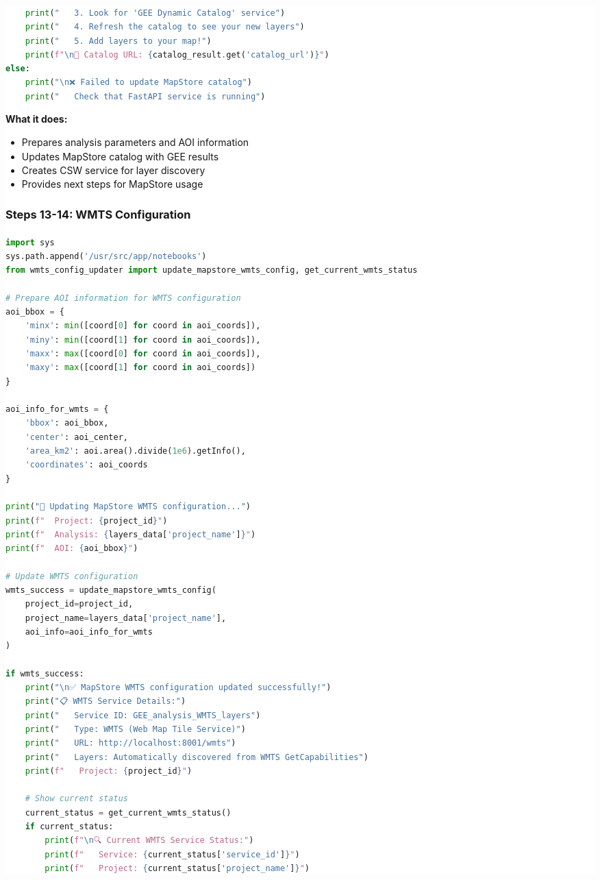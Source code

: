 ```python
    print("   3. Look for 'GEE Dynamic Catalog' service")
    print("   4. Refresh the catalog to see your new layers")
    print("   5. Add layers to your map!")
    print(f"\n🔗 Catalog URL: {catalog_result.get('catalog_url')}")
else:
    print("\n❌ Failed to update MapStore catalog")
    print("   Check that FastAPI service is running")
```

**What it does:**
- Prepares analysis parameters and AOI information
- Updates MapStore catalog with GEE results
- Creates CSW service for layer discovery
- Provides next steps for MapStore usage

### **Steps 13-14: WMTS Configuration**
```python
import sys
sys.path.append('/usr/src/app/notebooks')
from wmts_config_updater import update_mapstore_wmts_config, get_current_wmts_status

# Prepare AOI information for WMTS configuration
aoi_bbox = {
    'minx': min([coord[0] for coord in aoi_coords]),
    'miny': min([coord[1] for coord in aoi_coords]),
    'maxx': max([coord[0] for coord in aoi_coords]),
    'maxy': max([coord[1] for coord in aoi_coords])
}

aoi_info_for_wmts = {
    'bbox': aoi_bbox,
    'center': aoi_center,
    'area_km2': aoi.area().divide(1e6).getInfo(),
    'coordinates': aoi_coords
}

print("🔄 Updating MapStore WMTS configuration...")
print(f"  Project: {project_id}")
print(f"  Analysis: {layers_data['project_name']}")
print(f"  AOI: {aoi_bbox}")

# Update WMTS configuration
wmts_success = update_mapstore_wmts_config(
    project_id=project_id,
    project_name=layers_data['project_name'],
    aoi_info=aoi_info_for_wmts
)

if wmts_success:
    print("\n✅ MapStore WMTS configuration updated successfully!")
    print("📋 WMTS Service Details:")
    print("   Service ID: GEE_analysis_WMTS_layers")
    print("   Type: WMTS (Web Map Tile Service)")
    print("   URL: http://localhost:8001/wmts")
    print("   Layers: Automatically discovered from WMTS GetCapabilities")
    print(f"   Project: {project_id}")
    
    # Show current status
    current_status = get_current_wmts_status()
    if current_status:
        print(f"\n🔍 Current WMTS Service Status:")
        print(f"   Service: {current_status['service_id']}")
        print(f"   Project: {current_status['project_name']}")
```